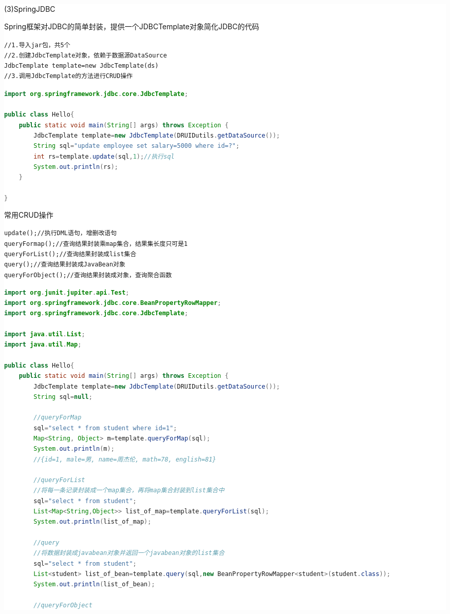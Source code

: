 (3)SpringJDBC

Spring框架对JDBC的简单封装，提供一个JDBCTemplate对象简化JDBC的代码

```
//1.导入jar包，共5个
//2.创建JdbcTemplate对象，依赖于数据源DataSource
JdbcTemplate template=new JdbcTemplate(ds)
//3.调用JdbcTemplate的方法进行CRUD操作
```

```java
import org.springframework.jdbc.core.JdbcTemplate;

public class Hello{
    public static void main(String[] args) throws Exception {
        JdbcTemplate template=new JdbcTemplate(DRUIDutils.getDataSource());
        String sql="update employee set salary=5000 where id=?";
        int rs=template.update(sql,1);//执行sql
        System.out.println(rs);
    }

}
```

常用CRUD操作

```
update();//执行DML语句，增删改语句
queryFormap();//查询结果封装乘map集合，结果集长度只可是1
queryForList();//查询结果封装成list集合
query();//查询结果封装成JavaBean对象
queryForObject();//查询结果封装成对象，查询聚合函数
```

```java
import org.junit.jupiter.api.Test;
import org.springframework.jdbc.core.BeanPropertyRowMapper;
import org.springframework.jdbc.core.JdbcTemplate;

import java.util.List;
import java.util.Map;

public class Hello{
    public static void main(String[] args) throws Exception {
        JdbcTemplate template=new JdbcTemplate(DRUIDutils.getDataSource());
        String sql=null;

        //queryForMap
        sql="select * from student where id=1";
        Map<String, Object> m=template.queryForMap(sql);
        System.out.println(m);
        //{id=1, male=男, name=周杰伦, math=78, english=81}

        //queryForList
        //将每一条记录封装成一个map集合，再将map集合封装到list集合中
        sql="select * from student";
        List<Map<String,Object>> list_of_map=template.queryForList(sql);
        System.out.println(list_of_map);

        //query
        //将数据封装成javabean对象并返回一个javabean对象的list集合
        sql="select * from student";
        List<student> list_of_bean=template.query(sql,new BeanPropertyRowMapper<student>(student.class));
        System.out.println(list_of_bean);

        //queryForObject
```